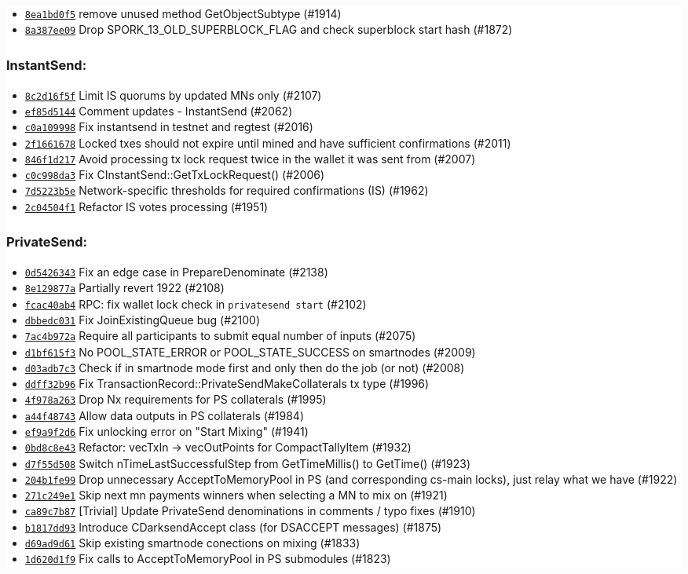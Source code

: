 - [`8ea1bd0f5`](https://github.com/arsagility-core/arsa/commit/8ea1bd0f5) remove unused method GetObjectSubtype (#1914)
- [`8a387ee09`](https://github.com/arsagility-core/arsa/commit/8a387ee09) Drop SPORK_13_OLD_SUPERBLOCK_FLAG and check superblock start hash (#1872)

### InstantSend:
- [`8c2d16f5f`](https://github.com/arsagility-core/arsa/commit/8c2d16f5f) Limit IS quorums by updated MNs only (#2107)
- [`ef85d5144`](https://github.com/arsagility-core/arsa/commit/ef85d5144) Comment updates - InstantSend (#2062)
- [`c0a109998`](https://github.com/arsagility-core/arsa/commit/c0a109998) Fix instantsend in testnet and regtest (#2016)
- [`2f1661678`](https://github.com/arsagility-core/arsa/commit/2f1661678) Locked txes should not expire until mined and have sufficient confirmations (#2011)
- [`846f1d217`](https://github.com/arsagility-core/arsa/commit/846f1d217) Avoid processing tx lock request twice in the wallet it was sent from (#2007)
- [`c0c998da3`](https://github.com/arsagility-core/arsa/commit/c0c998da3) Fix CInstantSend::GetTxLockRequest() (#2006)
- [`7d5223b5e`](https://github.com/arsagility-core/arsa/commit/7d5223b5e) Network-specific thresholds for required confirmations (IS) (#1962)
- [`2c04504f1`](https://github.com/arsagility-core/arsa/commit/2c04504f1) Refactor IS votes processing (#1951)

### PrivateSend:
- [`0d5426343`](https://github.com/arsagility-core/arsa/commit/0d5426343) Fix an edge case in PrepareDenominate (#2138)
- [`8e129877a`](https://github.com/arsagility-core/arsa/commit/8e129877a) Partially revert 1922 (#2108)
- [`fcac40ab4`](https://github.com/arsagility-core/arsa/commit/fcac40ab4) RPC: fix wallet lock check in `privatesend start` (#2102)
- [`dbbedc031`](https://github.com/arsagility-core/arsa/commit/dbbedc031) Fix JoinExistingQueue bug (#2100)
- [`7ac4b972a`](https://github.com/arsagility-core/arsa/commit/7ac4b972a) Require all participants to submit equal number of inputs (#2075)
- [`d1bf615f3`](https://github.com/arsagility-core/arsa/commit/d1bf615f3) No POOL_STATE_ERROR or POOL_STATE_SUCCESS on smartnodes (#2009)
- [`d03adb7c3`](https://github.com/arsagility-core/arsa/commit/d03adb7c3) Check if in smartnode mode first and only then do the job (or not) (#2008)
- [`ddff32b96`](https://github.com/arsagility-core/arsa/commit/ddff32b96) Fix TransactionRecord::PrivateSendMakeCollaterals tx type (#1996)
- [`4f978a263`](https://github.com/arsagility-core/arsa/commit/4f978a263) Drop Nx requirements for PS collaterals (#1995)
- [`a44f48743`](https://github.com/arsagility-core/arsa/commit/a44f48743) Allow data outputs in PS collaterals (#1984)
- [`ef9a9f2d6`](https://github.com/arsagility-core/arsa/commit/ef9a9f2d6) Fix unlocking error on "Start Mixing" (#1941)
- [`0bd8c8e43`](https://github.com/arsagility-core/arsa/commit/0bd8c8e43) Refactor: vecTxIn -> vecOutPoints for CompactTallyItem (#1932)
- [`d7f55d508`](https://github.com/arsagility-core/arsa/commit/d7f55d508) Switch nTimeLastSuccessfulStep from GetTimeMillis() to GetTime() (#1923)
- [`204b1fe99`](https://github.com/arsagility-core/arsa/commit/204b1fe99) Drop unnecessary AcceptToMemoryPool in PS (and corresponding cs-main locks), just relay what we have (#1922)
- [`271c249e1`](https://github.com/arsagility-core/arsa/commit/271c249e1) Skip next mn payments winners when selecting a MN to mix on (#1921)
- [`ca89c7b87`](https://github.com/arsagility-core/arsa/commit/ca89c7b87) [Trivial] Update PrivateSend denominations in comments / typo fixes (#1910)
- [`b1817dd93`](https://github.com/arsagility-core/arsa/commit/b1817dd93) Introduce CDarksendAccept class (for DSACCEPT messages) (#1875)
- [`d69ad9d61`](https://github.com/arsagility-core/arsa/commit/d69ad9d61) Skip existing smartnode conections on mixing (#1833)
- [`1d620d1f9`](https://github.com/arsagility-core/arsa/commit/1d620d1f9) Fix calls to AcceptToMemoryPool in PS submodules (#1823)
